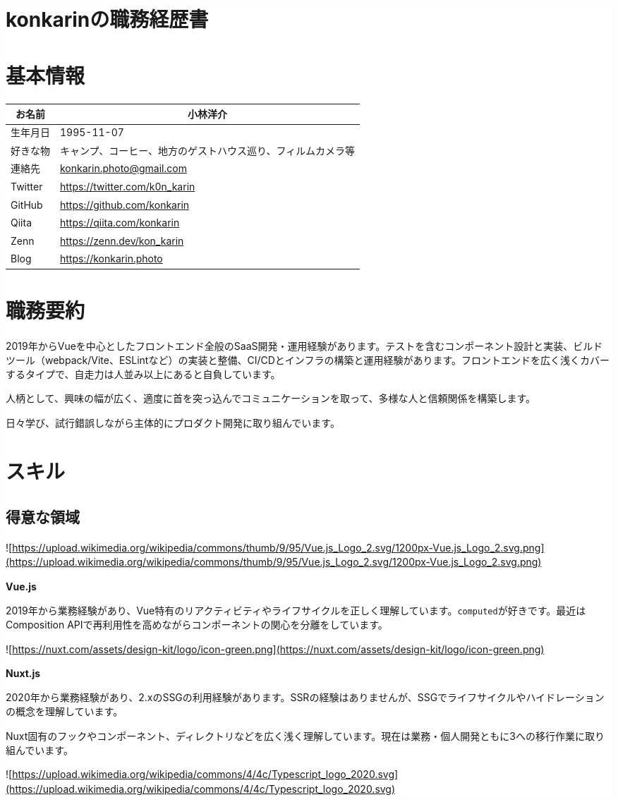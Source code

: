 # konkarinの職務経歴書

# 基本情報

| お名前 | 小林洋介 |
| --- | --- |
| 生年月日 | 1995-11-07 |
| 好きな物 | キャンプ、コーヒー、地方のゲストハウス巡り、フィルムカメラ等 |
| 連絡先 | konkarin.photo@gmail.com |
| Twitter | https://twitter.com/k0n_karin |
| GitHub | https://github.com/konkarin |
| Qiita | https://qiita.com/konkarin |
| Zenn | https://zenn.dev/kon_karin |
| Blog | https://konkarin.photo |

# 職務要約

2019年からVueを中心としたフロントエンド全般のSaaS開発・運用経験があります。テストを含むコンポーネント設計と実装、ビルドツール（webpack/Vite、ESLintなど）の実装と整備、CI/CDとインフラの構築と運用経験があります。フロントエンドを広く浅くカバーするタイプで、自走力は人並み以上にあると自負しています。

人柄として、興味の幅が広く、適度に首を突っ込んでコミュニケーションを取って、多様な人と信頼関係を構築します。

日々学び、試行錯誤しながら主体的にプロダクト開発に取り組んでいます。

# スキル

## 得意な領域

![https://upload.wikimedia.org/wikipedia/commons/thumb/9/95/Vue.js_Logo_2.svg/1200px-Vue.js_Logo_2.svg.png](https://upload.wikimedia.org/wikipedia/commons/thumb/9/95/Vue.js_Logo_2.svg/1200px-Vue.js_Logo_2.svg.png)

**Vue.js**

2019年から業務経験があり、Vue特有のリアクティビティやライフサイクルを正しく理解しています。`computed`が好きです。最近はComposition APIで再利用性を高めながらコンポーネントの関心を分離をしています。

![https://nuxt.com/assets/design-kit/logo/icon-green.png](https://nuxt.com/assets/design-kit/logo/icon-green.png)

**Nuxt.js**

2020年から業務経験があり、2.xのSSGの利用経験があります。SSRの経験はありませんが、SSGでライフサイクルやハイドレーションの概念を理解しています。

Nuxt固有のフックやコンポーネント、ディレクトリなどを広く浅く理解しています。現在は業務・個人開発ともに3への移行作業に取り組んでいます。

![https://upload.wikimedia.org/wikipedia/commons/4/4c/Typescript_logo_2020.svg](https://upload.wikimedia.org/wikipedia/commons/4/4c/Typescript_logo_2020.svg)
